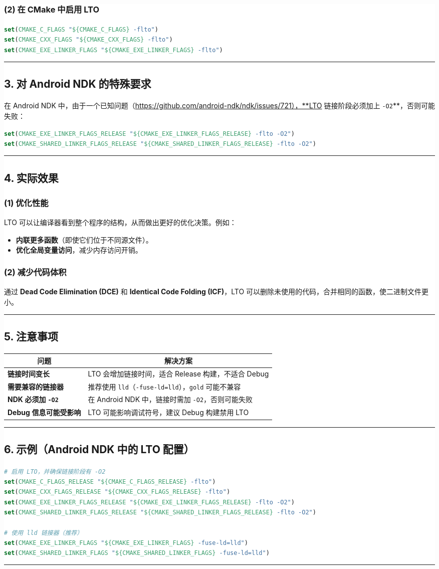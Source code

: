 ### **(2) 在 CMake 中启用 LTO**
```cmake
set(CMAKE_C_FLAGS "${CMAKE_C_FLAGS} -flto")
set(CMAKE_CXX_FLAGS "${CMAKE_CXX_FLAGS} -flto")
set(CMAKE_EXE_LINKER_FLAGS "${CMAKE_EXE_LINKER_FLAGS} -flto")
```

---

## **3. 对 Android NDK 的特殊要求**
在 Android NDK 中，由于一个已知问题（https://github.com/android-ndk/ndk/issues/721），**LTO 链接阶段必须加上 `-O2`**，否则可能失败：
```cmake
set(CMAKE_EXE_LINKER_FLAGS_RELEASE "${CMAKE_EXE_LINKER_FLAGS_RELEASE} -flto -O2")
set(CMAKE_SHARED_LINKER_FLAGS_RELEASE "${CMAKE_SHARED_LINKER_FLAGS_RELEASE} -flto -O2")
```

---

## **4. 实际效果**
### **(1) 优化性能**
LTO 可以让编译器看到整个程序的结构，从而做出更好的优化决策。例如：
- **内联更多函数**（即使它们位于不同源文件）。
- **优化全局变量访问**，减少内存访问开销。

### **(2) 减少代码体积**
通过 **Dead Code Elimination (DCE)** 和 **Identical Code Folding (ICF)**，LTO 可以删除未使用的代码，合并相同的函数，使二进制文件更小。

---

## **5. 注意事项**
| 问题 | 解决方案 |
|------|----------|
| **链接时间变长** | LTO 会增加链接时间，适合 Release 构建，不适合 Debug |
| **需要兼容的链接器** | 推荐使用 `lld`（`-fuse-ld=lld`），`gold` 可能不兼容 |
| **NDK 必须加 `-O2`** | 在 Android NDK 中，链接时需加 `-O2`，否则可能失败 |
| **Debug 信息可能受影响** | LTO 可能影响调试符号，建议 Debug 构建禁用 LTO |

---

## **6. 示例（Android NDK 中的 LTO 配置）**
```cmake
# 启用 LTO，并确保链接阶段有 -O2
set(CMAKE_C_FLAGS_RELEASE "${CMAKE_C_FLAGS_RELEASE} -flto")
set(CMAKE_CXX_FLAGS_RELEASE "${CMAKE_CXX_FLAGS_RELEASE} -flto")
set(CMAKE_EXE_LINKER_FLAGS_RELEASE "${CMAKE_EXE_LINKER_FLAGS_RELEASE} -flto -O2")
set(CMAKE_SHARED_LINKER_FLAGS_RELEASE "${CMAKE_SHARED_LINKER_FLAGS_RELEASE} -flto -O2")

# 使用 lld 链接器（推荐）
set(CMAKE_EXE_LINKER_FLAGS "${CMAKE_EXE_LINKER_FLAGS} -fuse-ld=lld")
set(CMAKE_SHARED_LINKER_FLAGS "${CMAKE_SHARED_LINKER_FLAGS} -fuse-ld=lld")
```

---
